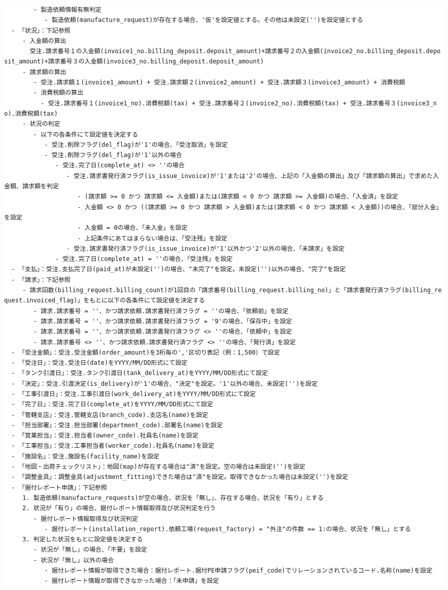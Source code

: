             - 製造依頼情報有無判定
               - 製造依頼(manufacture_request)が存在する場合、'仮'を設定値とする。その他は未設定('')を設定値とする
      - 「状況」：下記参照
         - 入金額の算出  
           受注.請求番号１の入金額(invoice1_no.billing_deposit.deposit_amount)+請求番号２の入金額(invoice2_no.billing_deposit.deposit_amount)+請求番号３の入金額(invoice3_no.billing_deposit.deposit_amount)
         - 請求額の算出  
            - 受注.請求額１(invoice1_amount) + 受注.請求額２(invoice2_amount) + 受注.請求額３(invoice3_amount) + 消費税額
            - 消費税額の算出
              - 受注.請求番号１(invoice1_no).消費税額(tax) + 受注.請求番号２(invoice2_no).消費税額(tax) + 受注.請求番号３(invoice3_no).消費税額(tax)
         - 状況の判定
            - 以下の各条件にて設定値を決定する
               - 受注.削除フラグ(del_flag)が'1'の場合、「受注取消」を設定
               - 受注.削除フラグ(del_flag)が'1'以外の場合
                  - 受注.完了日(complete_at) <> ''の場合
                     - 受注.請求書発行済フラグ(is_issue_invoice)が'1'または'2'の場合、上記の「入金額の算出」及び「請求額の算出」で求めた入金額、請求額を判定
                        - (請求額 >= 0 かつ 請求額 <= 入金額)または(請求額 < 0 かつ 請求額 >= 入金額)の場合、「入金済」を設定
                        - 入金額 <> 0 かつ ((請求額 >= 0 かつ 請求額 > 入金額)または(請求額 < 0 かつ 請求額 < 入金額))の場合、「部分入金」を設定
                        - 入金額 = 0の場合、「未入金」を設定
                        - 上記条件にあてはまらない場合は、「受注残」を設定
                     - 受注.請求書発行済フラグ(is_issue_invoice)が'1'以外かつ'2'以外の場合、「未請求」を設定
                  - 受注.完了日(complete_at) = ''の場合、「受注残」を設定
      - 「支払」：受注.支払完了日(paid_at)が未設定('')の場合、"未完了"を設定。未設定('')以外の場合、"完了"を設定
      - 「請求」：下記参照  
         - 請求回数(billing_request.billing_count)が1回目の「請求番号(billing_request.billing_no)」と「請求書発行済フラグ(billing_request.invoiced_flag)」をもとに以下の各条件にて設定値を決定する
            - 請求.請求番号 = ''、かつ請求依頼.請求書発行済フラグ = ''の場合、「依頼前」を設定
            - 請求.請求番号 = ''、かつ請求依頼.請求書発行済フラグ = '9'の場合、「保存中」を設定
            - 請求.請求番号 = ''、かつ請求依頼.請求書発行済フラグ <> ''の場合、「依頼中」を設定
            - 請求.請求番号 <> ''、かつ請求依頼.請求書発行済フラグ <> ''の場合、「発行済」を設定
      - 「受注金額」：受注.受注金額(order_amount)を3桁毎の','区切り表記（例：1,500）で設定
      - 「受注日」：受注.受注日(date)をYYYY/MM/DD形式にて設定
      - 「タンク引渡日」：受注.タンク引渡日(tank_delivery_at)をYYYY/MM/DD形式にて設定
      - 「決定」：受注.引渡決定(is_delivery)が'1'の場合、"決定"を設定。'1'以外の場合、未設定('')を設定
      - 「工事引渡日」：受注.工事引渡日(work_delivery_at)をYYYY/MM/DD形式にて設定
      - 「完了日」：受注.完了日(complete_at)をYYYY/MM/DD形式にて設定
      - 「管轄支店」：受注.管轄支店(branch_code).支店名(name)を設定  
      - 「担当部署」：受注.担当部署(department_code).部署名(name)を設定  
      - 「営業担当」：受注.担当者(owner_code).社員名(name)を設定  
      - 「工事担当」：受注.工事担当者(worker_code).社員名(name)を設定  
      - 「施設名」：受注.施設名(facility_name)を設定
      - 「地図・出荷チェックリスト」：地図(map)が存在する場合は"済"を設定。空の場合は未設定('')を設定
      - 「調整金具」：調整金具(adjustment_fitting)できた場合は"済"を設定。取得できなかった場合は未設定('')を設定
      - 「据付レポート申請」：下記参照
         1. 製造依頼(manufacture_requests)が空の場合、状況を「無し」、存在する場合、状況を「有り」とする
         2. 状況が「有り」の場合、据付レポート情報取得及び状況判定を行う
            - 据付レポート情報取得及び状況判定
               - 据付レポート(installation_report).依頼工場(request_factory) = "外注"の件数 == 1:の場合、状況を「無し」とする
         3. 判定した状況をもとに設定値を決定する
            - 状況が「無し」の場合、「不要」を設定
            - 状況が「無し」以外の場合
               - 据付レポート情報が取得できた場合：据付レポート.据付PE申請フラグ(peif_code)でリレーションされているコード.名称(name)を設定  
               - 据付レポート情報が取得できなかった場合：「未申請」を設定
